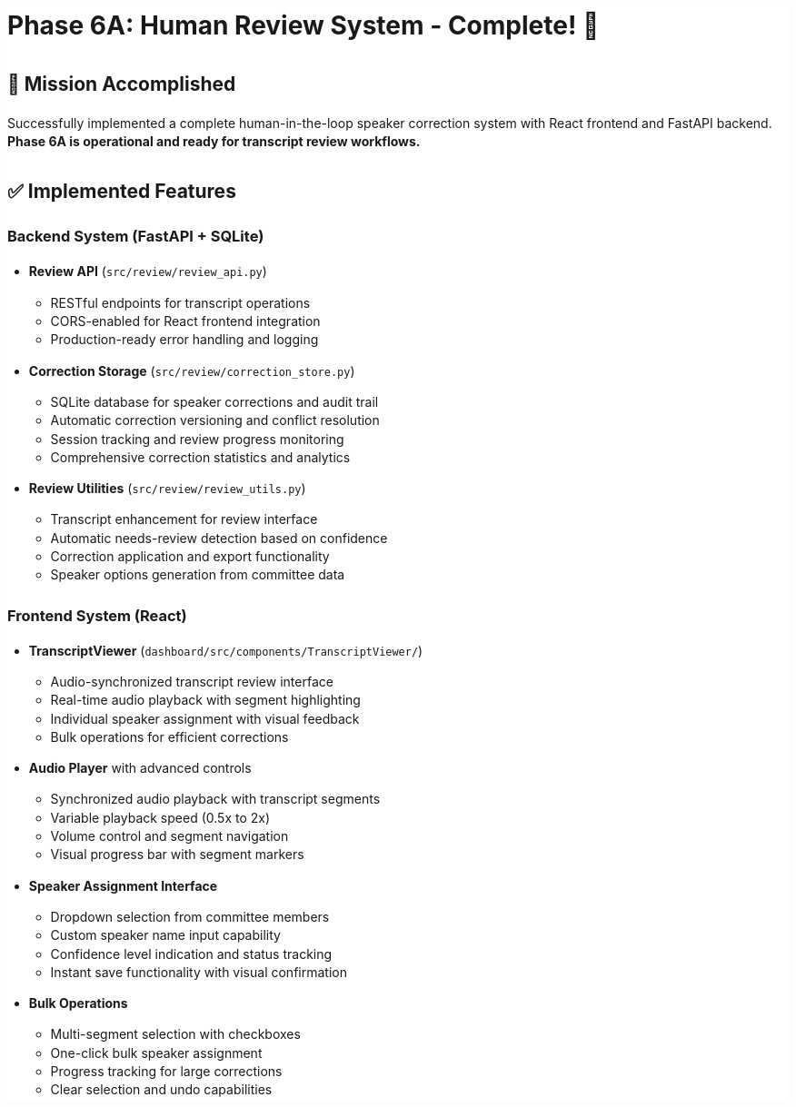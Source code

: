 # Phase 6A: Human Review System - Complete! 🎉

## 🎯 Mission Accomplished
Successfully implemented a complete human-in-the-loop speaker correction system with React frontend and FastAPI backend. **Phase 6A is operational and ready for transcript review workflows.**

## ✅ Implemented Features

### **Backend System (FastAPI + SQLite)**
- **Review API** (`src/review/review_api.py`)
  - RESTful endpoints for transcript operations
  - CORS-enabled for React frontend integration
  - Production-ready error handling and logging

- **Correction Storage** (`src/review/correction_store.py`)
  - SQLite database for speaker corrections and audit trail
  - Automatic correction versioning and conflict resolution
  - Session tracking and review progress monitoring
  - Comprehensive correction statistics and analytics

- **Review Utilities** (`src/review/review_utils.py`)
  - Transcript enhancement for review interface
  - Automatic needs-review detection based on confidence
  - Correction application and export functionality
  - Speaker options generation from committee data

### **Frontend System (React)**
- **TranscriptViewer** (`dashboard/src/components/TranscriptViewer/`)
  - Audio-synchronized transcript review interface
  - Real-time audio playback with segment highlighting
  - Individual speaker assignment with visual feedback
  - Bulk operations for efficient corrections

- **Audio Player** with advanced controls
  - Synchronized audio playback with transcript segments
  - Variable playback speed (0.5x to 2x)
  - Volume control and segment navigation
  - Visual progress bar with segment markers

- **Speaker Assignment Interface**
  - Dropdown selection from committee members
  - Custom speaker name input capability
  - Confidence level indication and status tracking
  - Instant save functionality with visual confirmation

- **Bulk Operations**
  - Multi-segment selection with checkboxes
  - One-click bulk speaker assignment
  - Progress tracking for large corrections
  - Clear selection and undo capabilities
